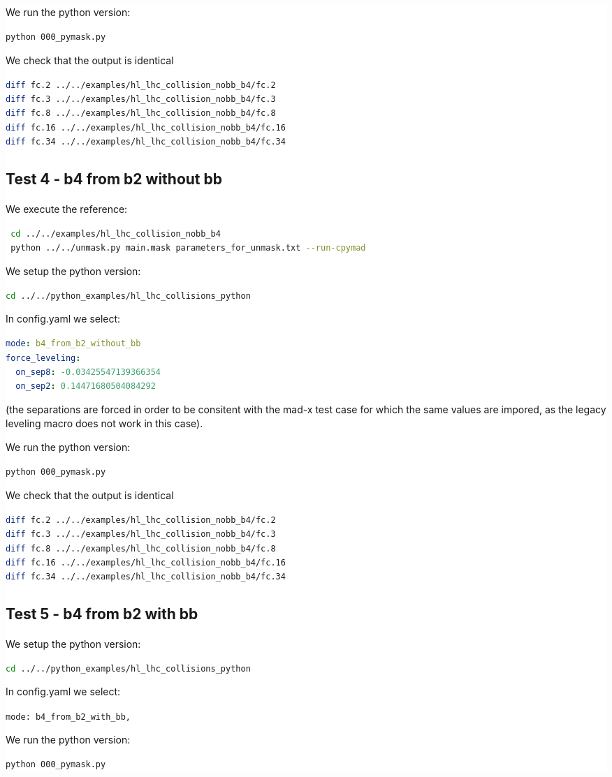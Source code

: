 We run the python version:
```
python 000_pymask.py
```

We check that the output is identical
```bash
diff fc.2 ../../examples/hl_lhc_collision_nobb_b4/fc.2
diff fc.3 ../../examples/hl_lhc_collision_nobb_b4/fc.3
diff fc.8 ../../examples/hl_lhc_collision_nobb_b4/fc.8
diff fc.16 ../../examples/hl_lhc_collision_nobb_b4/fc.16
diff fc.34 ../../examples/hl_lhc_collision_nobb_b4/fc.34
```

## Test 4 - b4 from b2 without bb

We execute the reference:
```bash
 cd ../../examples/hl_lhc_collision_nobb_b4
 python ../../unmask.py main.mask parameters_for_unmask.txt --run-cpymad
```

We setup the python version:
```bash
cd ../../python_examples/hl_lhc_collisions_python

```
In config.yaml we select:
```yaml
mode: b4_from_b2_without_bb
force_leveling: 
  on_sep8: -0.03425547139366354
  on_sep2: 0.14471680504084292
```
(the separations are forced in order to be consitent with the mad-x test case for which the same values are impored, as the legacy leveling macro does not work in this case).


We run the python version:
```
python 000_pymask.py
```

We check that the output is identical
```bash
diff fc.2 ../../examples/hl_lhc_collision_nobb_b4/fc.2
diff fc.3 ../../examples/hl_lhc_collision_nobb_b4/fc.3
diff fc.8 ../../examples/hl_lhc_collision_nobb_b4/fc.8
diff fc.16 ../../examples/hl_lhc_collision_nobb_b4/fc.16
diff fc.34 ../../examples/hl_lhc_collision_nobb_b4/fc.34
```

## Test 5 - b4 from b2 with bb
We setup the python version:
```bash
cd ../../python_examples/hl_lhc_collisions_python

```
In config.yaml we select:
```python
mode: b4_from_b2_with_bb,
```
We run the python version:
```
python 000_pymask.py
```
